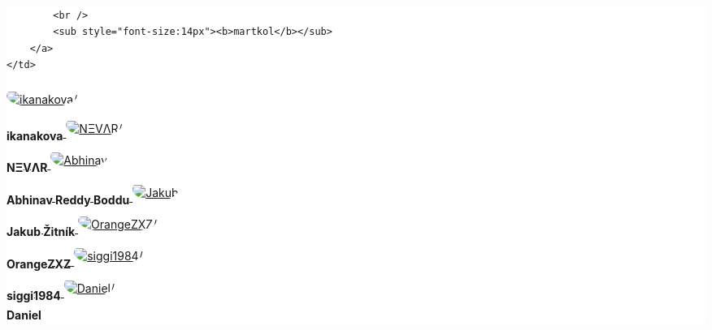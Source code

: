             <br />
            <sub style="font-size:14px"><b>martkol</b></sub>
        </a>
    </td>
</tr>
<tr>
    <td align="center" style="word-wrap: break-word; width: 90.0; height: 90.0">
        <a href=https://github.com/ikanakova>
            <img src=https://avatars.githubusercontent.com/u/38765251?v=4 width="60;"  style="border-radius:50%;align-items:center;justify-content:center;overflow:hidden;padding-top:10px" alt=ikanakova/>
            <br />
            <sub style="font-size:14px"><b>ikanakova</b></sub>
        </a>
    </td>
    <td align="center" style="word-wrap: break-word; width: 90.0; height: 90.0">
        <a href=https://github.com/NEVARLeVrai>
            <img src=https://avatars.githubusercontent.com/u/63956787?v=4 width="60;"  style="border-radius:50%;align-items:center;justify-content:center;overflow:hidden;padding-top:10px" alt=NΞVΛR/>
            <br />
            <sub style="font-size:14px"><b>NΞVΛR</b></sub>
        </a>
    </td>
    <td align="center" style="word-wrap: break-word; width: 90.0; height: 90.0">
        <a href=https://github.com/Abhinavreddy-B>
            <img src=https://avatars.githubusercontent.com/u/98270503?v=4 width="60;"  style="border-radius:50%;align-items:center;justify-content:center;overflow:hidden;padding-top:10px" alt=Abhinav Reddy Boddu/>
            <br />
            <sub style="font-size:14px"><b>Abhinav Reddy Boddu</b></sub>
        </a>
    </td>
    <td align="center" style="word-wrap: break-word; width: 90.0; height: 90.0">
        <a href=https://github.com/jzitnik-dev>
            <img src=https://avatars.githubusercontent.com/u/72742578?v=4 width="60;"  style="border-radius:50%;align-items:center;justify-content:center;overflow:hidden;padding-top:10px" alt=Jakub Žitník/>
            <br />
            <sub style="font-size:14px"><b>Jakub Žitník</b></sub>
        </a>
    </td>
    <td align="center" style="word-wrap: break-word; width: 90.0; height: 90.0">
        <a href=https://github.com/OrangeZXZ>
            <img src=https://avatars.githubusercontent.com/u/104271365?v=4 width="60;"  style="border-radius:50%;align-items:center;justify-content:center;overflow:hidden;padding-top:10px" alt=OrangeZXZ/>
            <br />
            <sub style="font-size:14px"><b>OrangeZXZ</b></sub>
        </a>
    </td>
    <td align="center" style="word-wrap: break-word; width: 90.0; height: 90.0">
        <a href=https://github.com/siggi1984>
            <img src=https://avatars.githubusercontent.com/u/103368536?v=4 width="60;"  style="border-radius:50%;align-items:center;justify-content:center;overflow:hidden;padding-top:10px" alt=siggi1984/>
            <br />
            <sub style="font-size:14px"><b>siggi1984</b></sub>
        </a>
    </td>
</tr>
<tr>
    <td align="center" style="word-wrap: break-word; width: 90.0; height: 90.0">
        <a href=https://github.com/DanielSevillano>
            <img src=https://avatars.githubusercontent.com/u/68847306?v=4 width="60;"  style="border-radius:50%;align-items:center;justify-content:center;overflow:hidden;padding-top:10px" alt=Daniel/>
            <br />
            <sub style="font-size:14px"><b>Daniel</b></sub>
        </a>
    </td>
    <td align="center" style="word-wrap: break-word; width: 90.0; height: 90.0">
        <a href=https://github.com/kaanelloed>